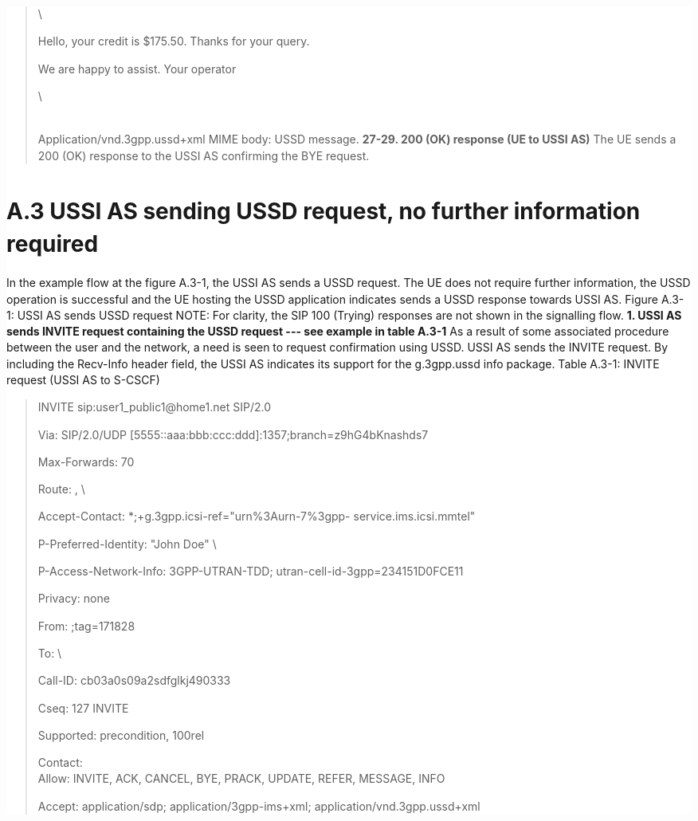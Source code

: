 >
> \
>
> Hello, your credit is \$175.50. Thanks for your query.
>
> We are happy to assist. Your operator
>
> \
>
> \
Application/vnd.3gpp.ussd+xml MIME body: USSD message.
**27-29. 200 (OK) response (UE to USSI AS)**
The UE sends a 200 (OK) response to the USSI AS confirming the BYE request.
# A.3 USSI AS sending USSD request, no further information required
In the example flow at the figure A.3-1, the USSI AS sends a USSD request. The
UE does not require further information, the USSD operation is successful and
the UE hosting the USSD application indicates sends a USSD response towards
USSI AS.
Figure A.3-1: USSI AS sends USSD request
NOTE: For clarity, the SIP 100 (Trying) responses are not shown in the
signalling flow.
**1\. USSI AS sends INVITE request containing the USSD request --- see example
in table A.3-1**
As a result of some associated procedure between the user and the network, a
need is seen to request confirmation using USSD.
USSI AS sends the INVITE request.
By including the Recv-Info header field, the USSI AS indicates its support for
the g.3gpp.ussd info package.
Table A.3-1: INVITE request (USSI AS to S-CSCF)
> INVITE sip:user1_public1\@home1.net SIP/2.0
>
> Via: SIP/2.0/UDP [5555::aaa:bbb:ccc:ddd]:1357;branch=z9hG4bKnashds7
>
> Max-Forwards: 70
>
> Route: \, \
>
> Accept-Contact: *;+g.3gpp.icsi-ref=\"urn%3Aurn-7%3gpp-
> service.ims.icsi.mmtel\"
>
> P-Preferred-Identity: \"John Doe\" \
>
> P-Access-Network-Info: 3GPP-UTRAN-TDD; utran-cell-id-3gpp=234151D0FCE11
>
> Privacy: none
>
> From: \;tag=171828
>
> To: \
>
> Call-ID: cb03a0s09a2sdfglkj490333
>
> Cseq: 127 INVITE
>
> Supported: precondition, 100rel
>
> Contact: \
> Allow: INVITE, ACK, CANCEL, BYE, PRACK, UPDATE, REFER, MESSAGE, INFO
>
> Accept: application/sdp; application/3gpp-ims+xml;
> application/vnd.3gpp.ussd+xml